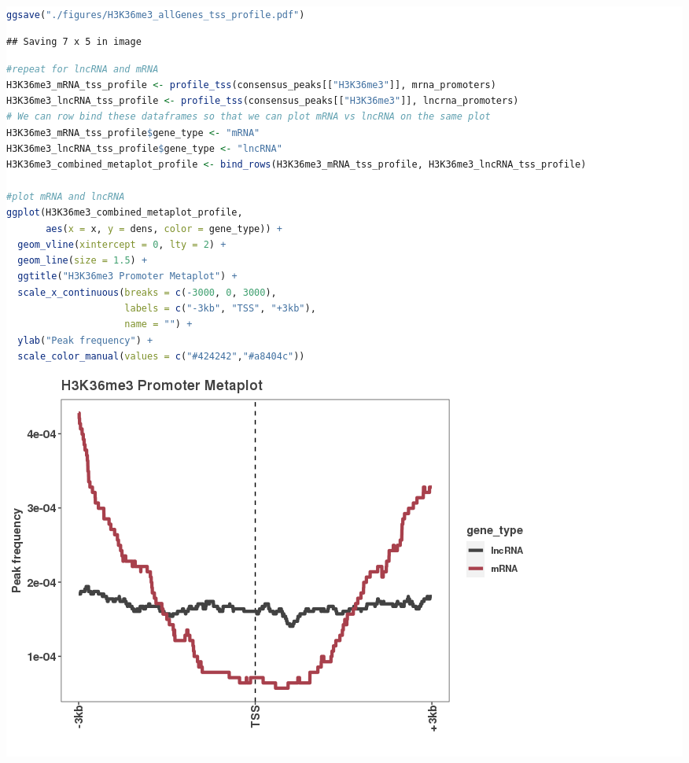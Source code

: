 ``` r
ggsave("./figures/H3K36me3_allGenes_tss_profile.pdf")
```

    ## Saving 7 x 5 in image

``` r
#repeat for lncRNA and mRNA
H3K36me3_mRNA_tss_profile <- profile_tss(consensus_peaks[["H3K36me3"]], mrna_promoters)
H3K36me3_lncRNA_tss_profile <- profile_tss(consensus_peaks[["H3K36me3"]], lncrna_promoters)
# We can row bind these dataframes so that we can plot mRNA vs lncRNA on the same plot
H3K36me3_mRNA_tss_profile$gene_type <- "mRNA"
H3K36me3_lncRNA_tss_profile$gene_type <- "lncRNA"
H3K36me3_combined_metaplot_profile <- bind_rows(H3K36me3_mRNA_tss_profile, H3K36me3_lncRNA_tss_profile)

#plot mRNA and lncRNA
ggplot(H3K36me3_combined_metaplot_profile, 
       aes(x = x, y = dens, color = gene_type)) +
  geom_vline(xintercept = 0, lty = 2) + 
  geom_line(size = 1.5) + 
  ggtitle("H3K36me3 Promoter Metaplot") + 
  scale_x_continuous(breaks = c(-3000, 0, 3000),
                     labels = c("-3kb", "TSS", "+3kb"),
                     name = "") + 
  ylab("Peak frequency") + 
  scale_color_manual(values = c("#424242","#a8404c"))
```

![](05_histone_marks_comparing_bumps_files/figure-markdown_github/H3K36me3%20TSS%20profiles-2.png)
